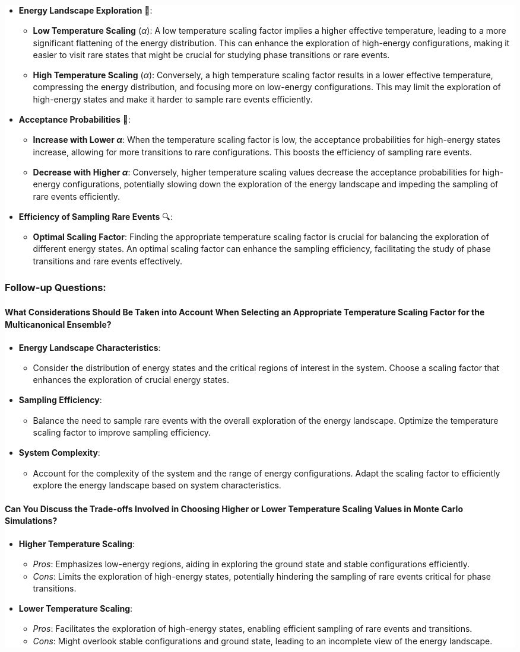 - **Energy Landscape Exploration** 🌌:
  - **Low Temperature Scaling** ($\alpha$): A low temperature scaling factor implies a higher effective temperature, leading to a more significant flattening of the energy distribution. This can enhance the exploration of high-energy configurations, making it easier to visit rare states that might be crucial for studying phase transitions or rare events.
  
  - **High Temperature Scaling** ($\alpha$): Conversely, a high temperature scaling factor results in a lower effective temperature, compressing the energy distribution, and focusing more on low-energy configurations. This may limit the exploration of high-energy states and make it harder to sample rare events efficiently.

- **Acceptance Probabilities** 🎲:
  - **Increase with Lower $\alpha$**: When the temperature scaling factor is low, the acceptance probabilities for high-energy states increase, allowing for more transitions to rare configurations. This boosts the efficiency of sampling rare events.

  - **Decrease with Higher $\alpha$**: Conversely, higher temperature scaling values decrease the acceptance probabilities for high-energy configurations, potentially slowing down the exploration of the energy landscape and impeding the sampling of rare events efficiently.

- **Efficiency of Sampling Rare Events** 🔍:
  - **Optimal Scaling Factor**: Finding the appropriate temperature scaling factor is crucial for balancing the exploration of different energy states. An optimal scaling factor can enhance the sampling efficiency, facilitating the study of phase transitions and rare events effectively.

### Follow-up Questions:

#### What Considerations Should Be Taken into Account When Selecting an Appropriate Temperature Scaling Factor for the Multicanonical Ensemble?
- **Energy Landscape Characteristics**:
  - Consider the distribution of energy states and the critical regions of interest in the system. Choose a scaling factor that enhances the exploration of crucial energy states.
  
- **Sampling Efficiency**:
  - Balance the need to sample rare events with the overall exploration of the energy landscape. Optimize the temperature scaling factor to improve sampling efficiency.

- **System Complexity**:
  - Account for the complexity of the system and the range of energy configurations. Adapt the scaling factor to efficiently explore the energy landscape based on system characteristics.

#### Can You Discuss the Trade-offs Involved in Choosing Higher or Lower Temperature Scaling Values in Monte Carlo Simulations?
- **Higher Temperature Scaling**:
  - *Pros*: Emphasizes low-energy regions, aiding in exploring the ground state and stable configurations efficiently.
  - *Cons*: Limits the exploration of high-energy states, potentially hindering the sampling of rare events critical for phase transitions.

- **Lower Temperature Scaling**:
  - *Pros*: Facilitates the exploration of high-energy states, enabling efficient sampling of rare events and transitions.
  - *Cons*: Might overlook stable configurations and ground state, leading to an incomplete view of the energy landscape.
